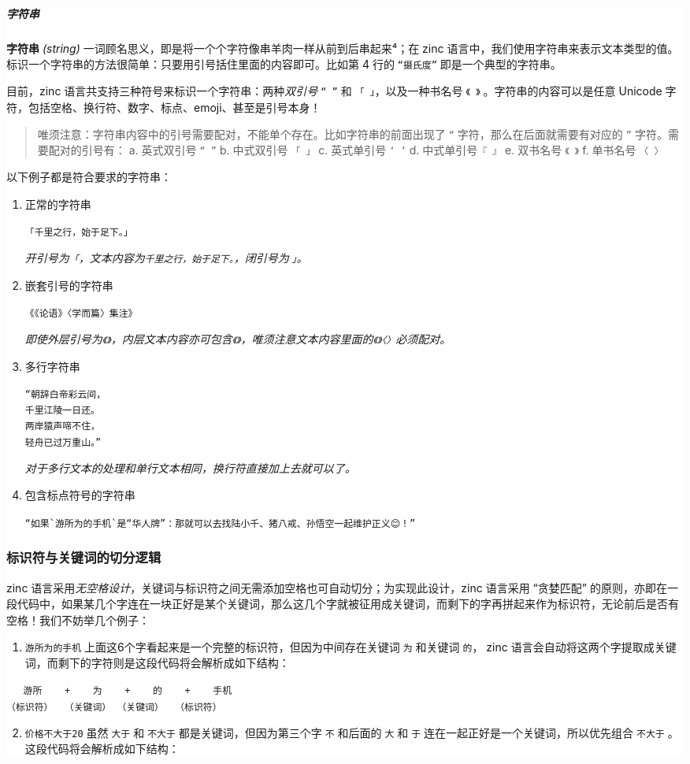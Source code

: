 ##### 字符串
**字符串** *(string)* 一词顾名思义，即是将一个个字符像串羊肉一样从前到后串起来⁴；在 zinc 语言中，我们使用字符串来表示文本类型的值。标识一个字符串的方法很简单：只要用引号括住里面的内容即可。比如第 4 行的 `“摄氏度”` 即是一个典型的字符串。

目前，zinc 语言共支持三种符号来标识一个字符串：两种*双引号* `“ ”` 和 `「 」`，以及一种书名号 `《 》` 。字符串的内容可以是任意 Unicode 字符，包括空格、换行符、数字、标点、emoji、甚至是引号本身！

> 唯须注意：字符串内容中的引号需要配对，不能单个存在。比如字符串的前面出现了 `“` 字符，那么在后面就需要有对应的 `”` 字符。需要配对的引号有：
>     a. 英式双引号 `“ ”`
>     b. 中式双引号 `「 」` 
>     c. 英式单引号 `‘ ’` 
>     d. 中式单引号`『 』` 
>     e. 双书名号 `《 》` 
>     f. 单书名号 `〈 〉`

以下例子都是符合要求的字符串：

1) 正常的字符串
   ```zinc
   「千里之行，始于足下。」
   ```    
   _开引号为`「`，文本内容为`千里之行，始于足下。`，闭引号为 `」`。_

2) 嵌套引号的字符串
   ```zinc
   《《论语》〈学而篇〉集注》
   ```
   _即使外层引号为`《》`，内层文本内容亦可包含`《》`，唯须注意文本内容里面的`《》〈〉`必须配对。_

3) 多行字符串
   ```zinc
   “朝辞白帝彩云间，
   千里江陵一日还。
   两岸猿声啼不住，
   轻舟已过万重山。”
   ```
   _对于多行文本的处理和单行文本相同，换行符直接加上去就可以了。_

4) 包含标点符号的字符串
   ```zinc
   “如果`游所为的手机`是“华人牌”：那就可以去找陆小千、猪八戒、孙悟空一起维护正义😊！”
   ```

### 标识符与关键词的切分逻辑
zinc 语言采用*无空格设计*，关键词与标识符之间无需添加空格也可自动切分；为实现此设计，zinc 语言采用 “贪婪匹配” 的原则，亦即在一段代码中，如果某几个字连在一块正好是某个关键词，那么这几个字就被征用成关键词，而剩下的字再拼起来作为标识符，无论前后是否有空格！我们不妨举几个例子：

1) `游所为的手机`
上面这6个字看起来是一个完整的标识符，但因为中间存在关键词 `为` 和关键词 `的`， zinc 语言会自动将这两个字提取成关键词，而剩下的字符则是这段代码将会解析成如下结构： 

```
   游所    +    为    +    的    +    手机 
（标识符）  （关键词） （关键词）  （标识符）
```

2) `价格不大于20`
虽然 `大于` 和 `不大于`  都是关键词，但因为第三个字 `不` 和后面的 `大` 和 `于` 连在一起正好是一个关键词，所以优先组合 `不大于` 。这段代码将会解析成如下结构：
